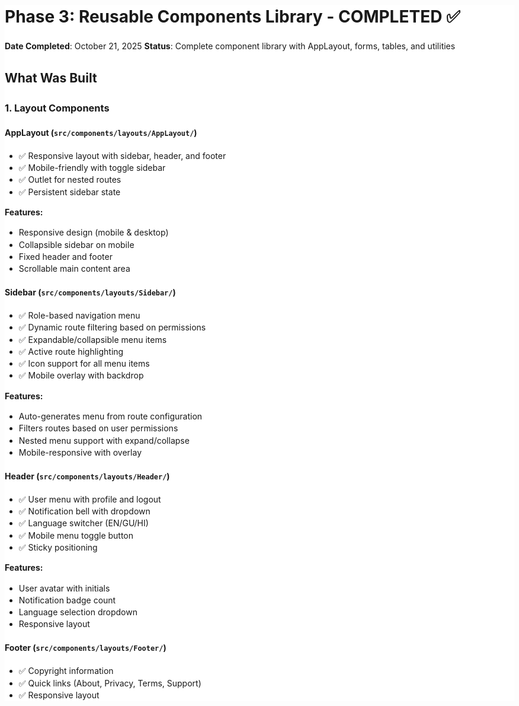 # Phase 3: Reusable Components Library - COMPLETED ✅

**Date Completed**: October 21, 2025
**Status**: Complete component library with AppLayout, forms, tables, and utilities

## What Was Built

### 1. Layout Components

#### AppLayout (`src/components/layouts/AppLayout/`)
- ✅ Responsive layout with sidebar, header, and footer
- ✅ Mobile-friendly with toggle sidebar
- ✅ Outlet for nested routes
- ✅ Persistent sidebar state

**Features:**
- Responsive design (mobile & desktop)
- Collapsible sidebar on mobile
- Fixed header and footer
- Scrollable main content area

#### Sidebar (`src/components/layouts/Sidebar/`)
- ✅ Role-based navigation menu
- ✅ Dynamic route filtering based on permissions
- ✅ Expandable/collapsible menu items
- ✅ Active route highlighting
- ✅ Icon support for all menu items
- ✅ Mobile overlay with backdrop

**Features:**
- Auto-generates menu from route configuration
- Filters routes based on user permissions
- Nested menu support with expand/collapse
- Mobile-responsive with overlay

#### Header (`src/components/layouts/Header/`)
- ✅ User menu with profile and logout
- ✅ Notification bell with dropdown
- ✅ Language switcher (EN/GU/HI)
- ✅ Mobile menu toggle button
- ✅ Sticky positioning

**Features:**
- User avatar with initials
- Notification badge count
- Language selection dropdown
- Responsive layout

#### Footer (`src/components/layouts/Footer/`)
- ✅ Copyright information
- ✅ Quick links (About, Privacy, Terms, Support)
- ✅ Responsive layout

